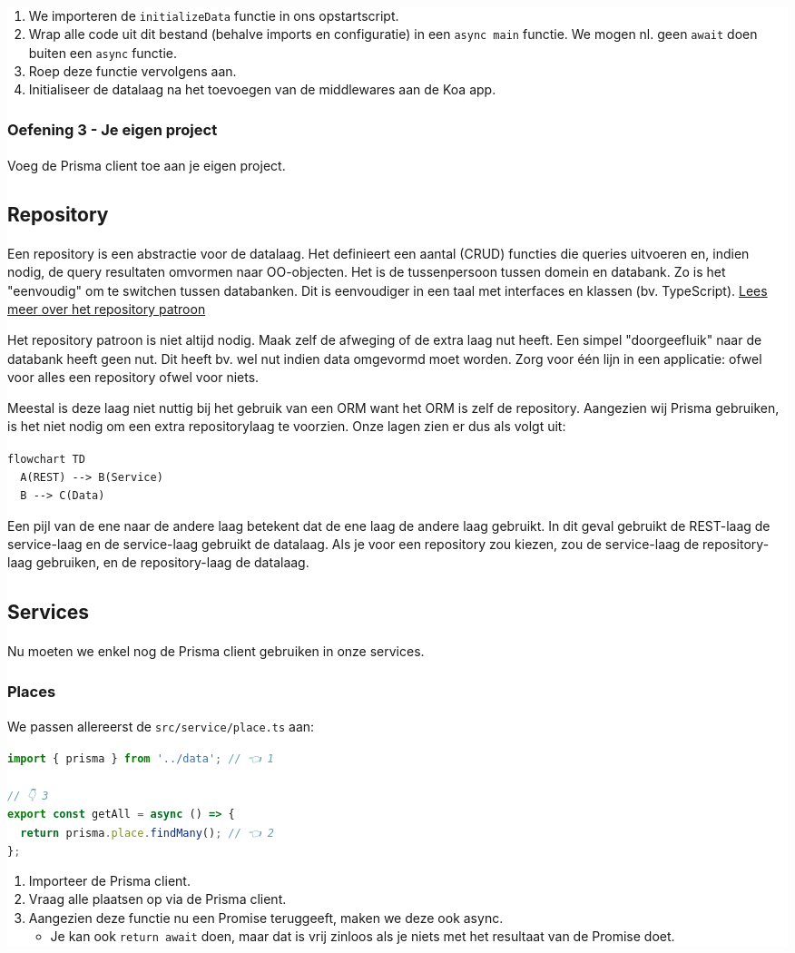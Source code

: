 1. We importeren de `initializeData` functie in ons opstartscript.
2. Wrap alle code uit dit bestand (behalve imports en configuratie) in een `async main` functie. We mogen nl. geen `await` doen buiten een `async` functie.
3. Roep deze functie vervolgens aan.
4. Initialiseer de datalaag na het toevoegen van de middlewares aan de Koa app.

### Oefening 3 - Je eigen project

Voeg de Prisma client toe aan je eigen project.

## Repository

Een repository is een abstractie voor de datalaag. Het definieert een aantal (CRUD) functies die queries uitvoeren en, indien nodig, de query resultaten omvormen naar OO-objecten. Het is de tussenpersoon tussen domein en databank. Zo is het "eenvoudig" om te switchen tussen databanken. Dit is eenvoudiger in een taal met interfaces en klassen (bv. TypeScript). [Lees meer over het repository patroon](https://medium.com/@pererikbergman/repository-design-pattern-e28c0f3e4a30)

Het repository patroon is niet altijd nodig. Maak zelf de afweging of de extra laag nut heeft. Een simpel "doorgeefluik" naar de databank heeft geen nut. Dit heeft bv. wel nut indien data omgevormd moet worden. Zorg voor één lijn in een applicatie: ofwel voor alles een repository ofwel voor niets.

Meestal is deze laag niet nuttig bij het gebruik van een ORM want het ORM is zelf de repository. Aangezien wij Prisma gebruiken, is het niet nodig om een extra repositorylaag te voorzien. Onze lagen zien er dus als volgt uit:

```mermaid
flowchart TD
  A(REST) --> B(Service)
  B --> C(Data)
```

Een pijl van de ene naar de andere laag betekent dat de ene laag de andere laag gebruikt. In dit geval gebruikt de REST-laag de service-laag en de service-laag gebruikt de datalaag. Als je voor een repository zou kiezen, zou de service-laag de repository-laag gebruiken, en de repository-laag de datalaag.

## Services

Nu moeten we enkel nog de Prisma client gebruiken in onze services.

### Places

We passen allereerst de `src/service/place.ts` aan:

```ts
import { prisma } from '../data'; // 👈 1

// 👇 3
export const getAll = async () => {
  return prisma.place.findMany(); // 👈 2
};
```

1. Importeer de Prisma client.
2. Vraag alle plaatsen op via de Prisma client.
3. Aangezien deze functie nu een Promise teruggeeft, maken we deze ook async.
   - Je kan ook `return await` doen, maar dat is vrij zinloos als je niets met het resultaat van de Promise doet.
